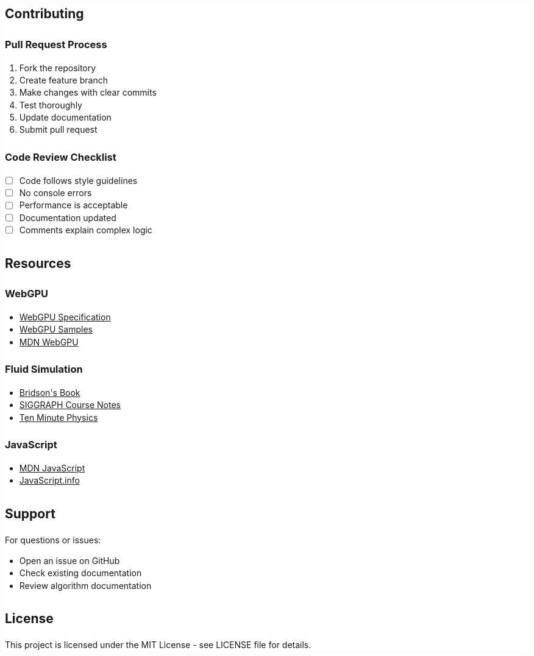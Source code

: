 ## Contributing

### Pull Request Process

1. Fork the repository
2. Create feature branch
3. Make changes with clear commits
4. Test thoroughly
5. Update documentation
6. Submit pull request

### Code Review Checklist

- [ ] Code follows style guidelines
- [ ] No console errors
- [ ] Performance is acceptable
- [ ] Documentation updated
- [ ] Comments explain complex logic

## Resources

### WebGPU
- [WebGPU Specification](https://www.w3.org/TR/webgpu/)
- [WebGPU Samples](https://webgpu.github.io/webgpu-samples/)
- [MDN WebGPU](https://developer.mozilla.org/en-US/docs/Web/API/WebGPU_API)

### Fluid Simulation
- [Bridson's Book](http://www.cs.ubc.ca/~rbridson/fluidsimulation/)
- [SIGGRAPH Course Notes](https://www.cs.ubc.ca/~rbridson/fluidsimulation/fluids_notes.pdf)
- [Ten Minute Physics](https://matthias-research.github.io/pages/tenMinutePhysics/)

### JavaScript
- [MDN JavaScript](https://developer.mozilla.org/en-US/docs/Web/JavaScript)
- [JavaScript.info](https://javascript.info/)

## Support

For questions or issues:
- Open an issue on GitHub
- Check existing documentation
- Review algorithm documentation

## License

This project is licensed under the MIT License - see LICENSE file for details.
